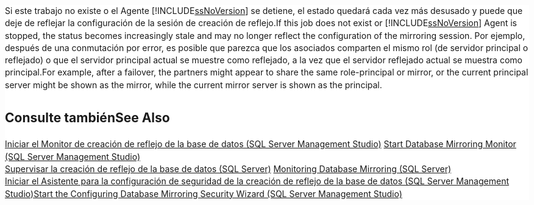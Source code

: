  <span data-ttu-id="6c238-197">Si este trabajo no existe o el Agente [!INCLUDE[ssNoVersion](../../includes/ssnoversion-md.md)] se detiene, el estado quedará cada vez más desusado y puede que deje de reflejar la configuración de la sesión de creación de reflejo.</span><span class="sxs-lookup"><span data-stu-id="6c238-197">If this job does not exist or [!INCLUDE[ssNoVersion](../../includes/ssnoversion-md.md)] Agent is stopped, the status becomes increasingly stale and may no longer reflect the configuration of the mirroring session.</span></span> <span data-ttu-id="6c238-198">Por ejemplo, después de una conmutación por error, es posible que parezca que los asociados comparten el mismo rol (de servidor principal o reflejado) o que el servidor principal actual se muestre como reflejado, a la vez que el servidor reflejado actual se muestra como principal.</span><span class="sxs-lookup"><span data-stu-id="6c238-198">For example, after a failover, the partners might appear to share the same role-principal or mirror, or the current principal server might be shown as the mirror, while the current mirror server is shown as the principal.</span></span>  
  
## <a name="see-also"></a><span data-ttu-id="6c238-199">Consulte también</span><span class="sxs-lookup"><span data-stu-id="6c238-199">See Also</span></span>  
 <span data-ttu-id="6c238-200">[Iniciar el Monitor de creación de reflejo de la base de datos &#40;SQL Server Management Studio&#41;](../database-mirroring/start-database-mirroring-monitor-sql-server-management-studio.md) </span><span class="sxs-lookup"><span data-stu-id="6c238-200">[Start Database Mirroring Monitor &#40;SQL Server Management Studio&#41;](../database-mirroring/start-database-mirroring-monitor-sql-server-management-studio.md) </span></span>  
 <span data-ttu-id="6c238-201">[Supervisar la creación de reflejo de la base de datos &#40;SQL Server&#41;](database-mirroring-sql-server.md) </span><span class="sxs-lookup"><span data-stu-id="6c238-201">[Monitoring Database Mirroring &#40;SQL Server&#41;](database-mirroring-sql-server.md) </span></span>  
 [<span data-ttu-id="6c238-202">Iniciar el Asistente para la configuración de seguridad de la creación de reflejo de la base de datos &#40;SQL Server Management Studio&#41;</span><span class="sxs-lookup"><span data-stu-id="6c238-202">Start the Configuring Database Mirroring Security Wizard &#40;SQL Server Management Studio&#41;</span></span>](start-the-configuring-database-mirroring-security-wizard.md)  
  
  
